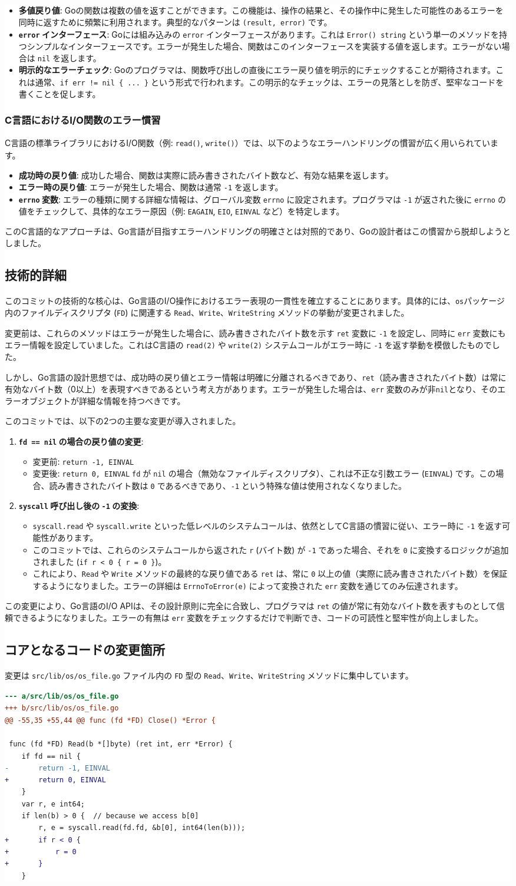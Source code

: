 *   **多値戻り値**: Goの関数は複数の値を返すことができます。この機能は、操作の結果と、その操作中に発生した可能性のあるエラーを同時に返すために頻繁に利用されます。典型的なパターンは `(result, error)` です。
*   **`error` インターフェース**: Goには組み込みの `error` インターフェースがあります。これは `Error() string` という単一のメソッドを持つシンプルなインターフェースです。エラーが発生した場合、関数はこのインターフェースを実装する値を返します。エラーがない場合は `nil` を返します。
*   **明示的なエラーチェック**: Goのプログラマは、関数呼び出しの直後にエラー戻り値を明示的にチェックすることが期待されます。これは通常、`if err != nil { ... }` という形式で行われます。この明示的なチェックは、エラーの見落としを防ぎ、堅牢なコードを書くことを促します。

### C言語におけるI/O関数のエラー慣習

C言語の標準ライブラリにおけるI/O関数（例: `read()`, `write()`）では、以下のようなエラーハンドリングの慣習が広く用いられています。

*   **成功時の戻り値**: 成功した場合、関数は実際に読み書きされたバイト数など、有効な結果を返します。
*   **エラー時の戻り値**: エラーが発生した場合、関数は通常 `-1` を返します。
*   **`errno` 変数**: エラーの種類に関する詳細な情報は、グローバル変数 `errno` に設定されます。プログラマは `-1` が返された後に `errno` の値をチェックして、具体的なエラー原因（例: `EAGAIN`, `EIO`, `EINVAL` など）を特定します。

このC言語的なアプローチは、Go言語が目指すエラーハンドリングの明確さとは対照的であり、Goの設計者はこの慣習から脱却しようとしました。

## 技術的詳細

このコミットの技術的な核心は、Go言語のI/O操作におけるエラー表現の一貫性を確立することにあります。具体的には、`os`パッケージ内のファイルディスクリプタ (`FD`) に関連する `Read`、`Write`、`WriteString` メソッドの挙動が変更されました。

変更前は、これらのメソッドはエラーが発生した場合に、読み書きされたバイト数を示す `ret` 変数に `-1` を設定し、同時に `err` 変数にもエラー情報を設定していました。これはC言語の `read(2)` や `write(2)` システムコールがエラー時に `-1` を返す挙動を模倣したものでした。

しかし、Go言語の設計思想では、成功時の戻り値とエラー情報は明確に分離されるべきであり、`ret`（読み書きされたバイト数）は常に有効なバイト数（0以上）を表現すべきであるという考え方があります。エラーが発生した場合は、`err` 変数のみが非`nil`となり、そのエラーオブジェクトが詳細な情報を持つべきです。

このコミットでは、以下の2つの主要な変更が導入されました。

1.  **`fd == nil` の場合の戻り値の変更**:
    *   変更前: `return -1, EINVAL`
    *   変更後: `return 0, EINVAL`
    `fd` が `nil` の場合（無効なファイルディスクリプタ）、これは不正な引数エラー (`EINVAL`) です。この場合、読み書きされたバイト数は `0` であるべきであり、`-1` という特殊な値は使用されなくなりました。

2.  **`syscall` 呼び出し後の `-1` の変換**:
    *   `syscall.read` や `syscall.write` といった低レベルのシステムコールは、依然としてC言語の慣習に従い、エラー時に `-1` を返す可能性があります。
    *   このコミットでは、これらのシステムコールから返された `r` (バイト数) が `-1` であった場合、それを `0` に変換するロジックが追加されました (`if r < 0 { r = 0 }`)。
    *   これにより、`Read` や `Write` メソッドの最終的な戻り値である `ret` は、常に `0` 以上の値（実際に読み書きされたバイト数）を保証するようになりました。エラーの詳細は `ErrnoToError(e)` によって変換された `err` 変数を通じてのみ伝達されます。

この変更により、Go言語のI/O APIは、その設計原則に完全に合致し、プログラマは `ret` の値が常に有効なバイト数を表すものとして信頼できるようになりました。エラーの有無は `err` 変数をチェックするだけで判断でき、コードの可読性と堅牢性が向上しました。

## コアとなるコードの変更箇所

変更は `src/lib/os/os_file.go` ファイル内の `FD` 型の `Read`、`Write`、`WriteString` メソッドに集中しています。

```diff
--- a/src/lib/os/os_file.go
+++ b/src/lib/os/os_file.go
@@ -55,35 +55,44 @@ func (fd *FD) Close() *Error {
 
 func (fd *FD) Read(b *[]byte) (ret int, err *Error) {
 	if fd == nil {
-		return -1, EINVAL
+		return 0, EINVAL
 	}
 	var r, e int64;
 	if len(b) > 0 {  // because we access b[0]
 		r, e = syscall.read(fd.fd, &b[0], int64(len(b)));
+		if r < 0 {
+			r = 0
+		}
 	}
```